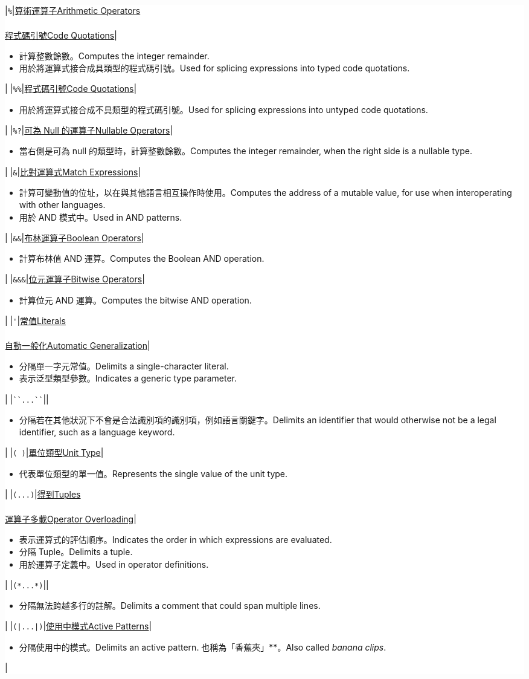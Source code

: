 |`%`|[<span data-ttu-id="03c2a-130">算術運算子</span><span class="sxs-lookup"><span data-stu-id="03c2a-130">Arithmetic Operators</span></span>](arithmetic-operators.md)<br /><br />[<span data-ttu-id="03c2a-131">程式碼引號</span><span class="sxs-lookup"><span data-stu-id="03c2a-131">Code Quotations</span></span>](../code-quotations.md)|<ul><li><span data-ttu-id="03c2a-132">計算整數餘數。</span><span class="sxs-lookup"><span data-stu-id="03c2a-132">Computes the integer remainder.</span></span><br /></li><li><span data-ttu-id="03c2a-133">用於將運算式接合成具類型的程式碼引號。</span><span class="sxs-lookup"><span data-stu-id="03c2a-133">Used for splicing expressions into typed code quotations.</span></span><br /></li></ul>|
|`%%`|[<span data-ttu-id="03c2a-134">程式碼引號</span><span class="sxs-lookup"><span data-stu-id="03c2a-134">Code Quotations</span></span>](../code-quotations.md)|<ul><li><span data-ttu-id="03c2a-135">用於將運算式接合成不具類型的程式碼引號。</span><span class="sxs-lookup"><span data-stu-id="03c2a-135">Used for splicing expressions into untyped code quotations.</span></span><br /></li></ul>|
|`%?`|[<span data-ttu-id="03c2a-136">可為 Null 的運算子</span><span class="sxs-lookup"><span data-stu-id="03c2a-136">Nullable Operators</span></span>](nullable-operators.md)|<ul><li><span data-ttu-id="03c2a-137">當右側是可為 null 的類型時，計算整數餘數。</span><span class="sxs-lookup"><span data-stu-id="03c2a-137">Computes the integer remainder, when the right side is a nullable type.</span></span><br /></li></ul>|
|`&`|[<span data-ttu-id="03c2a-138">比對運算式</span><span class="sxs-lookup"><span data-stu-id="03c2a-138">Match Expressions</span></span>](../match-expressions.md)|<ul><li><span data-ttu-id="03c2a-139">計算可變動值的位址，以在與其他語言相互操作時使用。</span><span class="sxs-lookup"><span data-stu-id="03c2a-139">Computes the address of a mutable value, for use when interoperating with other languages.</span></span><br /></li><li><span data-ttu-id="03c2a-140">用於 AND 模式中。</span><span class="sxs-lookup"><span data-stu-id="03c2a-140">Used in AND patterns.</span></span><br /></li></ul>|
|`&&`|[<span data-ttu-id="03c2a-141">布林運算子</span><span class="sxs-lookup"><span data-stu-id="03c2a-141">Boolean Operators</span></span>](boolean-operators.md)|<ul><li><span data-ttu-id="03c2a-142">計算布林值 AND 運算。</span><span class="sxs-lookup"><span data-stu-id="03c2a-142">Computes the Boolean AND operation.</span></span><br /></li></ul>|
|`&&&`|[<span data-ttu-id="03c2a-143">位元運算子</span><span class="sxs-lookup"><span data-stu-id="03c2a-143">Bitwise Operators</span></span>](bitwise-operators.md)|<ul><li><span data-ttu-id="03c2a-144">計算位元 AND 運算。</span><span class="sxs-lookup"><span data-stu-id="03c2a-144">Computes the bitwise AND operation.</span></span><br /></li></ul>|
|`'`|[<span data-ttu-id="03c2a-145">常值</span><span class="sxs-lookup"><span data-stu-id="03c2a-145">Literals</span></span>](../literals.md)<br /><br />[<span data-ttu-id="03c2a-146">自動一般化</span><span class="sxs-lookup"><span data-stu-id="03c2a-146">Automatic Generalization</span></span>](../generics/automatic-generalization.md)|<ul><li><span data-ttu-id="03c2a-147">分隔單一字元常值。</span><span class="sxs-lookup"><span data-stu-id="03c2a-147">Delimits a single-character literal.</span></span><br /></li><li><span data-ttu-id="03c2a-148">表示泛型類型參數。</span><span class="sxs-lookup"><span data-stu-id="03c2a-148">Indicates a generic type parameter.</span></span><br /></li></ul>|
|<code>&#96;&#96;...&#96;&#96;</code>||<ul><li><span data-ttu-id="03c2a-149">分隔若在其他狀況下不會是合法識別項的識別項，例如語言關鍵字。</span><span class="sxs-lookup"><span data-stu-id="03c2a-149">Delimits an identifier that would otherwise not be a legal identifier, such as a language keyword.</span></span><br /></li></ul>|
|`( )`|[<span data-ttu-id="03c2a-150">單位類型</span><span class="sxs-lookup"><span data-stu-id="03c2a-150">Unit Type</span></span>](../unit-type.md)|<ul><li><span data-ttu-id="03c2a-151">代表單位類型的單一值。</span><span class="sxs-lookup"><span data-stu-id="03c2a-151">Represents the single value of the unit type.</span></span><br /></li></ul>|
|`(...)`|[<span data-ttu-id="03c2a-152">得到</span><span class="sxs-lookup"><span data-stu-id="03c2a-152">Tuples</span></span>](../tuples.md)<br /><br />[<span data-ttu-id="03c2a-153">運算子多載</span><span class="sxs-lookup"><span data-stu-id="03c2a-153">Operator Overloading</span></span>](../operator-overloading.md)|<ul><li><span data-ttu-id="03c2a-154">表示運算式的評估順序。</span><span class="sxs-lookup"><span data-stu-id="03c2a-154">Indicates the order in which expressions are evaluated.</span></span><br /></li><li><span data-ttu-id="03c2a-155">分隔 Tuple。</span><span class="sxs-lookup"><span data-stu-id="03c2a-155">Delimits a tuple.</span></span><br /></li><li><span data-ttu-id="03c2a-156">用於運算子定義中。</span><span class="sxs-lookup"><span data-stu-id="03c2a-156">Used in operator definitions.</span></span><br /></li></ul>|
|`(*...*)`||<ul><li><span data-ttu-id="03c2a-157">分隔無法跨越多行的註解。</span><span class="sxs-lookup"><span data-stu-id="03c2a-157">Delimits a comment that could span multiple lines.</span></span><br /></li></ul>|
|<code>(&#124;...&#124;)</code>|[<span data-ttu-id="03c2a-158">使用中模式</span><span class="sxs-lookup"><span data-stu-id="03c2a-158">Active Patterns</span></span>](../active-patterns.md)|<ul><li><span data-ttu-id="03c2a-159">分隔使用中的模式。</span><span class="sxs-lookup"><span data-stu-id="03c2a-159">Delimits an active pattern.</span></span> <span data-ttu-id="03c2a-160">也稱為「香蕉夾」\*\*。</span><span class="sxs-lookup"><span data-stu-id="03c2a-160">Also called *banana clips*.</span></span><br /></li></ul>|